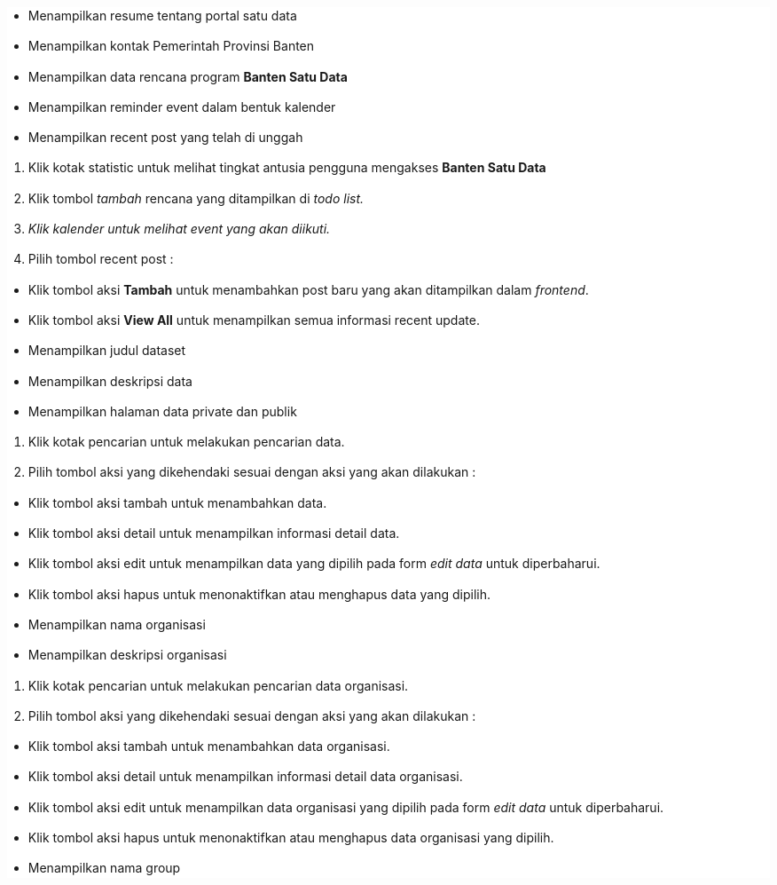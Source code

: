-   Menampilkan resume tentang portal satu data

-   Menampilkan kontak Pemerintah Provinsi Banten

-   Menampilkan data rencana program **Banten Satu Data**

-   Menampilkan reminder event dalam bentuk kalender

-   Menampilkan recent post yang telah di unggah

1.  Klik kotak statistic untuk melihat tingkat antusia pengguna mengakses
    **Banten Satu Data**

2.  Klik tombol *tambah* rencana yang ditampilkan di *todo list.*

3.  *Klik kalender untuk melihat event yang akan diikuti.*

4.  Pilih tombol recent post :

-   Klik tombol aksi **Tambah** untuk menambahkan post baru yang akan
    ditampilkan dalam *frontend*.

-   Klik tombol aksi **View All** untuk menampilkan semua informasi recent
    update.

-   Menampilkan judul dataset

-   Menampilkan deskripsi data

-   Menampilkan halaman data private dan publik

1.  Klik kotak pencarian untuk melakukan pencarian data.

2.  Pilih tombol aksi yang dikehendaki sesuai dengan aksi yang akan dilakukan :

-   Klik tombol aksi tambah untuk menambahkan data.

-   Klik tombol aksi detail untuk menampilkan informasi detail data.

-   Klik tombol aksi edit untuk menampilkan data yang dipilih pada form *edit
    data* untuk diperbaharui.

-   Klik tombol aksi hapus untuk menonaktifkan atau menghapus data yang dipilih.

-   Menampilkan nama organisasi

-   Menampilkan deskripsi organisasi

1.  Klik kotak pencarian untuk melakukan pencarian data organisasi.

2.  Pilih tombol aksi yang dikehendaki sesuai dengan aksi yang akan dilakukan :

-   Klik tombol aksi tambah untuk menambahkan data organisasi.

-   Klik tombol aksi detail untuk menampilkan informasi detail data organisasi.

-   Klik tombol aksi edit untuk menampilkan data organisasi yang dipilih pada
    form *edit data* untuk diperbaharui.

-   Klik tombol aksi hapus untuk menonaktifkan atau menghapus data organisasi
    yang dipilih.

-   Menampilkan nama group
